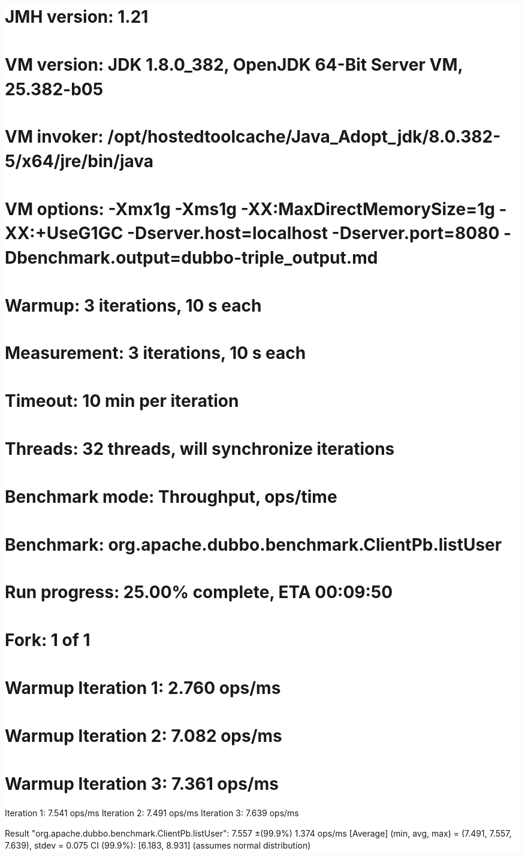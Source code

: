 
# JMH version: 1.21
# VM version: JDK 1.8.0_382, OpenJDK 64-Bit Server VM, 25.382-b05
# VM invoker: /opt/hostedtoolcache/Java_Adopt_jdk/8.0.382-5/x64/jre/bin/java
# VM options: -Xmx1g -Xms1g -XX:MaxDirectMemorySize=1g -XX:+UseG1GC -Dserver.host=localhost -Dserver.port=8080 -Dbenchmark.output=dubbo-triple_output.md
# Warmup: 3 iterations, 10 s each
# Measurement: 3 iterations, 10 s each
# Timeout: 10 min per iteration
# Threads: 32 threads, will synchronize iterations
# Benchmark mode: Throughput, ops/time
# Benchmark: org.apache.dubbo.benchmark.ClientPb.listUser

# Run progress: 25.00% complete, ETA 00:09:50
# Fork: 1 of 1
# Warmup Iteration   1: 2.760 ops/ms
# Warmup Iteration   2: 7.082 ops/ms
# Warmup Iteration   3: 7.361 ops/ms
Iteration   1: 7.541 ops/ms
Iteration   2: 7.491 ops/ms
Iteration   3: 7.639 ops/ms


Result "org.apache.dubbo.benchmark.ClientPb.listUser":
  7.557 ±(99.9%) 1.374 ops/ms [Average]
  (min, avg, max) = (7.491, 7.557, 7.639), stdev = 0.075
  CI (99.9%): [6.183, 8.931] (assumes normal distribution)
